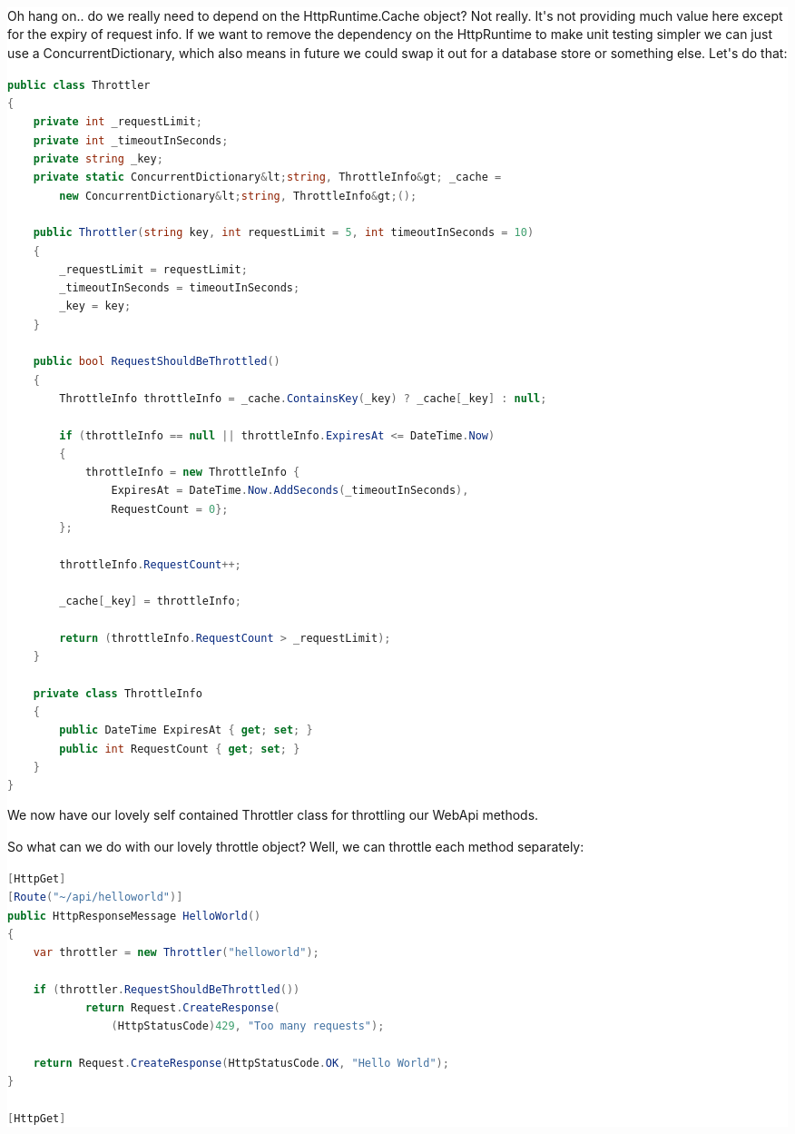 Oh hang on.. do we really need to depend on the HttpRuntime.Cache object? Not really. It's not providing much value here except for the expiry of request info. If we want to remove the dependency on the HttpRuntime to make unit testing simpler we can just use a ConcurrentDictionary, which also means in future we could swap it out for a database store or something else. Let's do that:

```csharp
public class Throttler
{
    private int _requestLimit;
    private int _timeoutInSeconds;
    private string _key;
    private static ConcurrentDictionary&lt;string, ThrottleInfo&gt; _cache = 
        new ConcurrentDictionary&lt;string, ThrottleInfo&gt;();

    public Throttler(string key, int requestLimit = 5, int timeoutInSeconds = 10)
    {
        _requestLimit = requestLimit;
        _timeoutInSeconds = timeoutInSeconds;
        _key = key;
    }

    public bool RequestShouldBeThrottled()
    {
        ThrottleInfo throttleInfo = _cache.ContainsKey(_key) ? _cache[_key] : null;

        if (throttleInfo == null || throttleInfo.ExpiresAt <= DateTime.Now) 
        {
            throttleInfo = new ThrottleInfo {
                ExpiresAt = DateTime.Now.AddSeconds(_timeoutInSeconds),
                RequestCount = 0};
        };

        throttleInfo.RequestCount++;
        
        _cache[_key] = throttleInfo;

        return (throttleInfo.RequestCount > _requestLimit);
    }

    private class ThrottleInfo
    {
        public DateTime ExpiresAt { get; set; }
        public int RequestCount { get; set; }
    }
}
```

We now have our lovely self contained Throttler class for throttling our WebApi methods.

So what can we do with our lovely throttle object? Well, we can throttle each method separately:
 
```csharp
[HttpGet]
[Route("~/api/helloworld")]
public HttpResponseMessage HelloWorld()
{
    var throttler = new Throttler("helloworld");

    if (throttler.RequestShouldBeThrottled())
            return Request.CreateResponse(
                (HttpStatusCode)429, "Too many requests");

    return Request.CreateResponse(HttpStatusCode.OK, "Hello World");
}

[HttpGet]
```